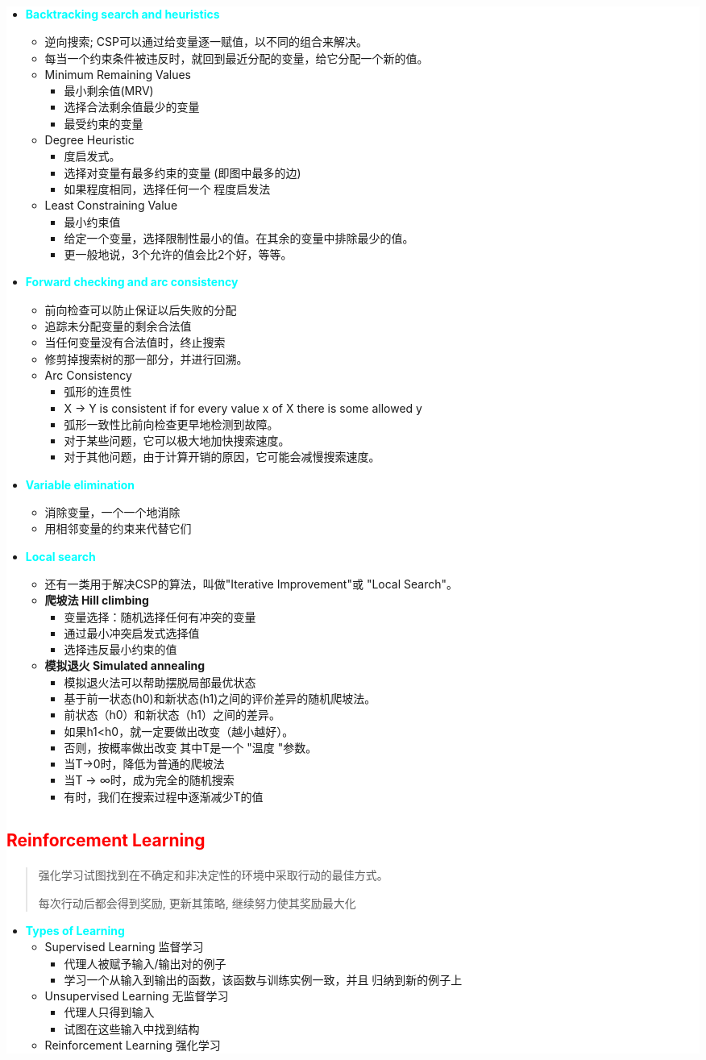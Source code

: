 

- <font color=#00ffff>**Backtracking search and heuristics**</font>
  - 逆向搜索; CSP可以通过给变量逐一赋值，以不同的组合来解决。
  - 每当一个约束条件被违反时，就回到最近分配的变量，给它分配一个新的值。
  - Minimum Remaining Values
    - 最小剩余值(MRV)
    - 选择合法剩余值最少的变量
    - 最受约束的变量
  - Degree Heuristic
    - 度启发式。
    - 选择对变量有最多约束的变量 (即图中最多的边)
    - 如果程度相同，选择任何一个
    程度启发法
  - Least Constraining Value
    - 最小约束值
    - 给定一个变量，选择限制性最小的值。在其余的变量中排除最少的值。
    - 更一般地说，3个允许的值会比2个好，等等。

- <font color=#00ffff>**Forward checking and arc consistency**</font>
  - 前向检查可以防止保证以后失败的分配
  - 追踪未分配变量的剩余合法值
  - 当任何变量没有合法值时，终止搜索
  - 修剪掉搜索树的那一部分，并进行回溯。
  - Arc Consistency
    - 弧形的连贯性
    - X → Y is consistent if for every value x of X there is some allowed y
    - 弧形一致性比前向检查更早地检测到故障。
    - 对于某些问题，它可以极大地加快搜索速度。
    - 对于其他问题，由于计算开销的原因，它可能会减慢搜索速度。

- <font color=#00ffff>**Variable elimination**</font>
  - 消除变量，一个一个地消除
  - 用相邻变量的约束来代替它们


- <font color=#00ffff>**Local search**</font>
  - 还有一类用于解决CSP的算法，叫做"Iterative Improvement"或 "Local Search"。
  - **爬坡法 Hill climbing**
    - 变量选择：随机选择任何有冲突的变量
    - 通过最小冲突启发式选择值
    - 选择违反最小约束的值
  - **模拟退火 Simulated annealing**
    - 模拟退火法可以帮助摆脱局部最优状态
    - 基于前一状态(h0)和新状态(h1)之间的评价差异的随机爬坡法。
    - 前状态（h0）和新状态（h1）之间的差异。
    - 如果h1<h0，就一定要做出改变（越小越好）。
    - 否则，按概率做出改变
    其中T是一个 "温度 "参数。
    - 当T→0时，降低为普通的爬坡法
    - 当T → ∞时，成为完全的随机搜索
    - 有时，我们在搜索过程中逐渐减少T的值

## <font color=#ff0000>**Reinforcement Learning**</font>
> 强化学习试图找到在不确定和非决定性的环境中采取行动的最佳方式。
>
> 每次行动后都会得到奖励, 更新其策略, 继续努力使其奖励最大化
- <font color=#00ffff>**Types of Learning**</font>
  - Supervised Learning 监督学习
    - 代理人被赋予输入/输出对的例子
    - 学习一个从输入到输出的函数，该函数与训练实例一致，并且
    归纳到新的例子上
  - Unsupervised Learning 无监督学习
    - 代理人只得到输入
    - 试图在这些输入中找到结构
  - Reinforcement Learning 强化学习